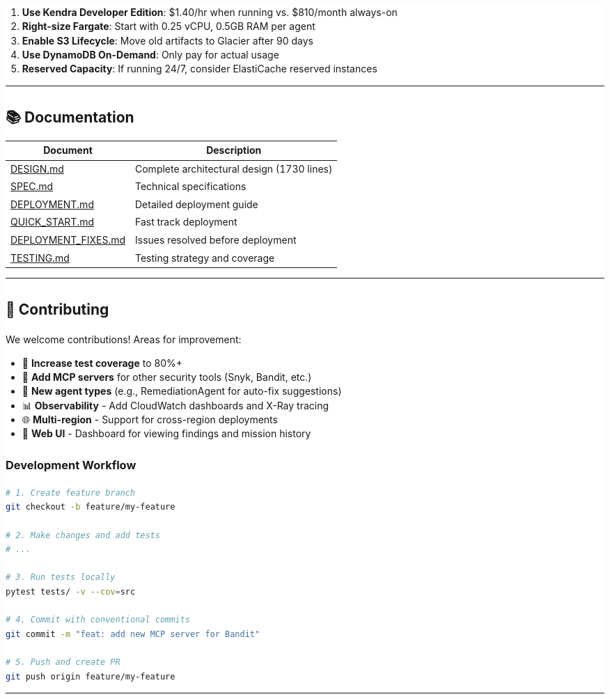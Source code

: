 1. **Use Kendra Developer Edition**: $1.40/hr when running vs. $810/month always-on
2. **Right-size Fargate**: Start with 0.25 vCPU, 0.5GB RAM per agent
3. **Enable S3 Lifecycle**: Move old artifacts to Glacier after 90 days
4. **Use DynamoDB On-Demand**: Only pay for actual usage
5. **Reserved Capacity**: If running 24/7, consider ElastiCache reserved instances

---

## 📚 Documentation

| Document | Description |
|----------|-------------|
| [DESIGN.md](DESIGN.md) | Complete architectural design (1730 lines) |
| [SPEC.md](SPEC.md) | Technical specifications |
| [DEPLOYMENT.md](DEPLOYMENT.md) | Detailed deployment guide |
| [QUICK_START.md](QUICK_START.md) | Fast track deployment |
| [DEPLOYMENT_FIXES.md](DEPLOYMENT_FIXES.md) | Issues resolved before deployment |
| [TESTING.md](TESTING.md) | Testing strategy and coverage |

---

## 🤝 Contributing

We welcome contributions! Areas for improvement:

- 🧪 **Increase test coverage** to 80%+
- 🔧 **Add MCP servers** for other security tools (Snyk, Bandit, etc.)
- 🤖 **New agent types** (e.g., RemediationAgent for auto-fix suggestions)
- 📊 **Observability** - Add CloudWatch dashboards and X-Ray tracing
- 🌐 **Multi-region** - Support for cross-region deployments
- 📱 **Web UI** - Dashboard for viewing findings and mission history

### Development Workflow

```bash
# 1. Create feature branch
git checkout -b feature/my-feature

# 2. Make changes and add tests
# ...

# 3. Run tests locally
pytest tests/ -v --cov=src

# 4. Commit with conventional commits
git commit -m "feat: add new MCP server for Bandit"

# 5. Push and create PR
git push origin feature/my-feature
```

---